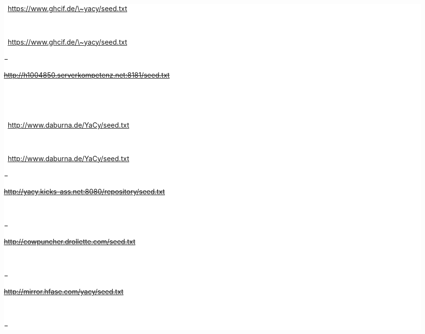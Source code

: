   https://www.ghcif.de/\~yacy/seed.txt

</div>

 

<div>

  https://www.ghcif.de/\~yacy/seed.txt

</div>

−

<div>

~~http://h1004850.serverkompetenz.net:8181/seed.txt~~

</div>

 

 

<div>

  http://www.daburna.de/YaCy/seed.txt

</div>

 

<div>

  http://www.daburna.de/YaCy/seed.txt

</div>

−

<div>

~~http://yacy.kicks-ass.net:8080/repository/seed.txt~~

</div>

 

−

<div>

~~http://cowpuncher.drollette.com/seed.txt~~

</div>

 

−

<div>

~~http://mirror.hfase.com/yacy/seed.txt~~

</div>

 

−
